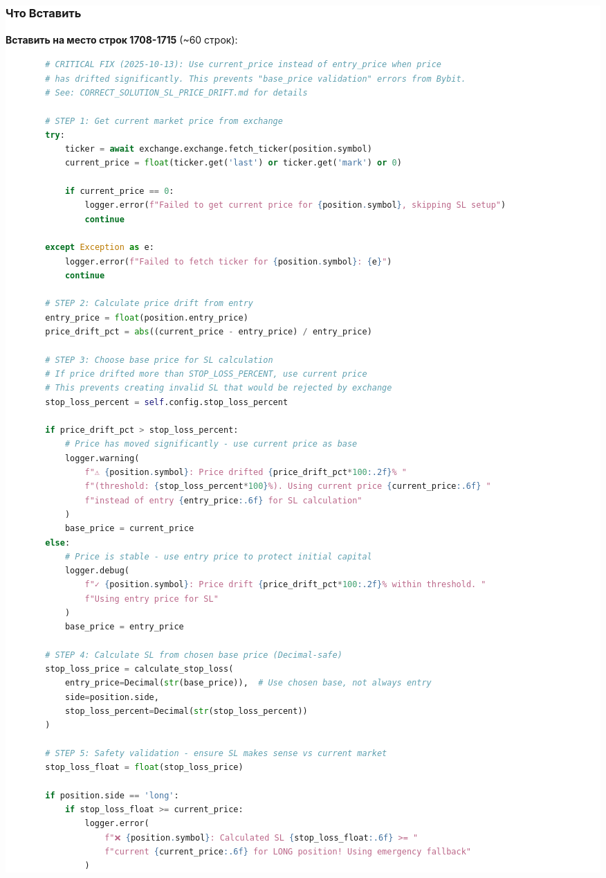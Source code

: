 ### Что Вставить

**Вставить на место строк 1708-1715** (~60 строк):

```python
        # CRITICAL FIX (2025-10-13): Use current_price instead of entry_price when price
        # has drifted significantly. This prevents "base_price validation" errors from Bybit.
        # See: CORRECT_SOLUTION_SL_PRICE_DRIFT.md for details

        # STEP 1: Get current market price from exchange
        try:
            ticker = await exchange.exchange.fetch_ticker(position.symbol)
            current_price = float(ticker.get('last') or ticker.get('mark') or 0)

            if current_price == 0:
                logger.error(f"Failed to get current price for {position.symbol}, skipping SL setup")
                continue

        except Exception as e:
            logger.error(f"Failed to fetch ticker for {position.symbol}: {e}")
            continue

        # STEP 2: Calculate price drift from entry
        entry_price = float(position.entry_price)
        price_drift_pct = abs((current_price - entry_price) / entry_price)

        # STEP 3: Choose base price for SL calculation
        # If price drifted more than STOP_LOSS_PERCENT, use current price
        # This prevents creating invalid SL that would be rejected by exchange
        stop_loss_percent = self.config.stop_loss_percent

        if price_drift_pct > stop_loss_percent:
            # Price has moved significantly - use current price as base
            logger.warning(
                f"⚠️ {position.symbol}: Price drifted {price_drift_pct*100:.2f}% "
                f"(threshold: {stop_loss_percent*100}%). Using current price {current_price:.6f} "
                f"instead of entry {entry_price:.6f} for SL calculation"
            )
            base_price = current_price
        else:
            # Price is stable - use entry price to protect initial capital
            logger.debug(
                f"✓ {position.symbol}: Price drift {price_drift_pct*100:.2f}% within threshold. "
                f"Using entry price for SL"
            )
            base_price = entry_price

        # STEP 4: Calculate SL from chosen base price (Decimal-safe)
        stop_loss_price = calculate_stop_loss(
            entry_price=Decimal(str(base_price)),  # Use chosen base, not always entry
            side=position.side,
            stop_loss_percent=Decimal(str(stop_loss_percent))
        )

        # STEP 5: Safety validation - ensure SL makes sense vs current market
        stop_loss_float = float(stop_loss_price)

        if position.side == 'long':
            if stop_loss_float >= current_price:
                logger.error(
                    f"❌ {position.symbol}: Calculated SL {stop_loss_float:.6f} >= "
                    f"current {current_price:.6f} for LONG position! Using emergency fallback"
                )
```